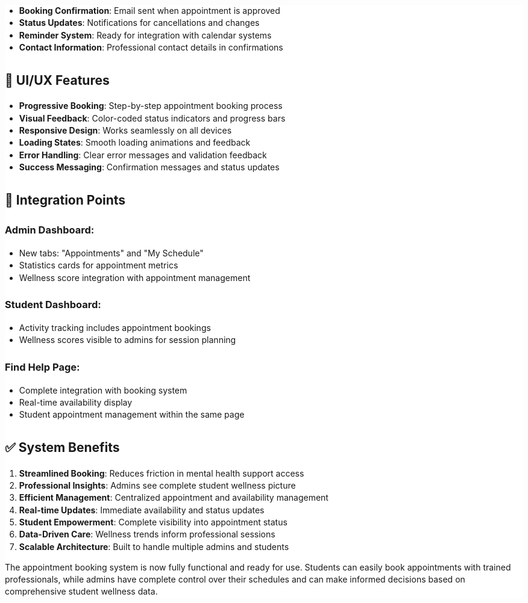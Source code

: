 - **Booking Confirmation**: Email sent when appointment is approved
- **Status Updates**: Notifications for cancellations and changes
- **Reminder System**: Ready for integration with calendar systems
- **Contact Information**: Professional contact details in confirmations

## 🎨 UI/UX Features

- **Progressive Booking**: Step-by-step appointment booking process
- **Visual Feedback**: Color-coded status indicators and progress bars
- **Responsive Design**: Works seamlessly on all devices
- **Loading States**: Smooth loading animations and feedback
- **Error Handling**: Clear error messages and validation feedback
- **Success Messaging**: Confirmation messages and status updates

## 🔮 Integration Points

### Admin Dashboard:
- New tabs: "Appointments" and "My Schedule"
- Statistics cards for appointment metrics
- Wellness score integration with appointment management

### Student Dashboard:
- Activity tracking includes appointment bookings
- Wellness scores visible to admins for session planning

### Find Help Page:
- Complete integration with booking system
- Real-time availability display
- Student appointment management within the same page

## ✅ System Benefits

1. **Streamlined Booking**: Reduces friction in mental health support access
2. **Professional Insights**: Admins see complete student wellness picture
3. **Efficient Management**: Centralized appointment and availability management
4. **Real-time Updates**: Immediate availability and status updates
5. **Student Empowerment**: Complete visibility into appointment status
6. **Data-Driven Care**: Wellness trends inform professional sessions
7. **Scalable Architecture**: Built to handle multiple admins and students

The appointment booking system is now fully functional and ready for use. Students can easily book appointments with trained professionals, while admins have complete control over their schedules and can make informed decisions based on comprehensive student wellness data.